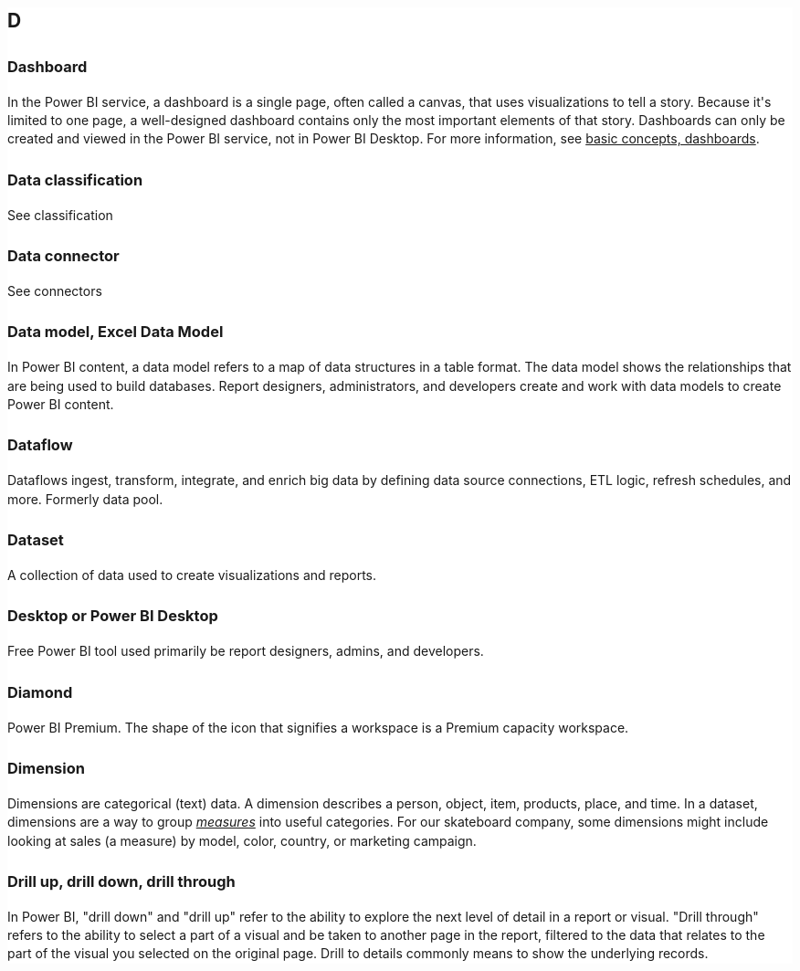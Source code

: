 ## D

### Dashboard

In the Power BI service, a dashboard is a single page, often called a canvas, that uses visualizations to tell a story. Because it's limited to one page, a well-designed dashboard contains only the most important elements of that story. Dashboards can only be created and viewed in the Power BI service, not in Power BI Desktop. For more information, see [basic concepts, dashboards](../../consumer/end-user-basic-concepts.md#dashboards).

### Data classification

See classification

### Data connector

See connectors

### Data model, Excel Data Model

In Power BI content, a data model refers to a map of data structures in a table format. The data model shows the relationships that are being used to build databases. Report designers, administrators, and developers create and work with data models to create Power BI content.

### Dataflow

Dataflows ingest, transform, integrate, and enrich big data by defining data source connections, ETL logic, refresh schedules, and more. Formerly data pool.

### Dataset

A collection of data used to create visualizations and reports.

### **Desktop** or **Power BI Desktop**

Free Power BI tool used primarily be report designers, admins, and developers.

### Diamond

Power BI Premium. The shape of the icon that signifies a workspace is a Premium capacity workspace.

### Dimension

Dimensions are categorical (text) data. A dimension describes a person, object, item, products, place, and time. In a dataset, dimensions are a way to group [*measures*](#measure) into useful categories. For our skateboard company, some dimensions might include looking at sales (a measure) by model, color, country, or marketing campaign.

### Drill up, drill down, drill through

In Power BI, "drill down" and "drill up" refer to the ability to explore the next level of detail in a report or visual.
"Drill through" refers to the ability to select a part of a visual and be taken to another page in the report, filtered to the data that relates to the part of the visual you selected on the original page.
Drill to details commonly means to show the underlying records.
